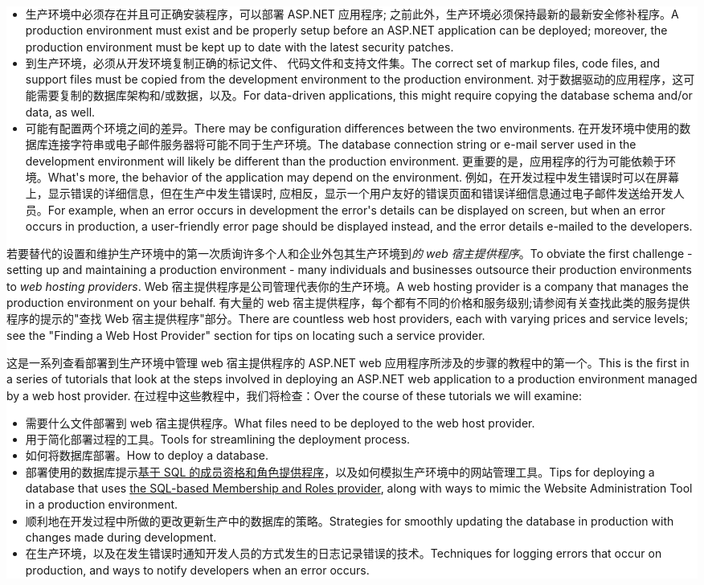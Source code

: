 - <span data-ttu-id="c9a3e-112">生产环境中必须存在并且可正确安装程序，可以部署 ASP.NET 应用程序; 之前此外，生产环境必须保持最新的最新安全修补程序。</span><span class="sxs-lookup"><span data-stu-id="c9a3e-112">A production environment must exist and be properly setup before an ASP.NET application can be deployed; moreover, the production environment must be kept up to date with the latest security patches.</span></span>
- <span data-ttu-id="c9a3e-113">到生产环境，必须从开发环境复制正确的标记文件、 代码文件和支持文件集。</span><span class="sxs-lookup"><span data-stu-id="c9a3e-113">The correct set of markup files, code files, and support files must be copied from the development environment to the production environment.</span></span> <span data-ttu-id="c9a3e-114">对于数据驱动的应用程序，这可能需要复制的数据库架构和/或数据，以及。</span><span class="sxs-lookup"><span data-stu-id="c9a3e-114">For data-driven applications, this might require copying the database schema and/or data, as well.</span></span>
- <span data-ttu-id="c9a3e-115">可能有配置两个环境之间的差异。</span><span class="sxs-lookup"><span data-stu-id="c9a3e-115">There may be configuration differences between the two environments.</span></span> <span data-ttu-id="c9a3e-116">在开发环境中使用的数据库连接字符串或电子邮件服务器将可能不同于生产环境。</span><span class="sxs-lookup"><span data-stu-id="c9a3e-116">The database connection string or e-mail server used in the development environment will likely be different than the production environment.</span></span> <span data-ttu-id="c9a3e-117">更重要的是，应用程序的行为可能依赖于环境。</span><span class="sxs-lookup"><span data-stu-id="c9a3e-117">What's more, the behavior of the application may depend on the environment.</span></span> <span data-ttu-id="c9a3e-118">例如，在开发过程中发生错误时可以在屏幕上，显示错误的详细信息，但在生产中发生错误时, 应相反，显示一个用户友好的错误页面和错误详细信息通过电子邮件发送给开发人员。</span><span class="sxs-lookup"><span data-stu-id="c9a3e-118">For example, when an error occurs in development the error's details can be displayed on screen, but when an error occurs in production, a user-friendly error page should be displayed instead, and the error details e-mailed to the developers.</span></span>

<span data-ttu-id="c9a3e-119">若要替代的设置和维护生产环境中的第一次质询许多个人和企业外包其生产环境到*的 web 宿主提供程序*。</span><span class="sxs-lookup"><span data-stu-id="c9a3e-119">To obviate the first challenge - setting up and maintaining a production environment - many individuals and businesses outsource their production environments to *web hosting providers*.</span></span> <span data-ttu-id="c9a3e-120">Web 宿主提供程序是公司管理代表你的生产环境。</span><span class="sxs-lookup"><span data-stu-id="c9a3e-120">A web hosting provider is a company that manages the production environment on your behalf.</span></span> <span data-ttu-id="c9a3e-121">有大量的 web 宿主提供程序，每个都有不同的价格和服务级别;请参阅有关查找此类的服务提供程序的提示的"查找 Web 宿主提供程序"部分。</span><span class="sxs-lookup"><span data-stu-id="c9a3e-121">There are countless web host providers, each with varying prices and service levels; see the "Finding a Web Host Provider" section for tips on locating such a service provider.</span></span>

<span data-ttu-id="c9a3e-122">这是一系列查看部署到生产环境中管理 web 宿主提供程序的 ASP.NET web 应用程序所涉及的步骤的教程中的第一个。</span><span class="sxs-lookup"><span data-stu-id="c9a3e-122">This is the first in a series of tutorials that look at the steps involved in deploying an ASP.NET web application to a production environment managed by a web host provider.</span></span> <span data-ttu-id="c9a3e-123">在过程中这些教程中，我们将检查：</span><span class="sxs-lookup"><span data-stu-id="c9a3e-123">Over the course of these tutorials we will examine:</span></span>

- <span data-ttu-id="c9a3e-124">需要什么文件部署到 web 宿主提供程序。</span><span class="sxs-lookup"><span data-stu-id="c9a3e-124">What files need to be deployed to the web host provider.</span></span>
- <span data-ttu-id="c9a3e-125">用于简化部署过程的工具。</span><span class="sxs-lookup"><span data-stu-id="c9a3e-125">Tools for streamlining the deployment process.</span></span>
- <span data-ttu-id="c9a3e-126">如何将数据库部署。</span><span class="sxs-lookup"><span data-stu-id="c9a3e-126">How to deploy a database.</span></span>
- <span data-ttu-id="c9a3e-127">部署使用的数据库提示[基于 SQL 的成员资格和角色提供程序](../../older-versions-security/membership/creating-the-membership-schema-in-sql-server-cs.md)，以及如何模拟生产环境中的网站管理工具。</span><span class="sxs-lookup"><span data-stu-id="c9a3e-127">Tips for deploying a database that uses [the SQL-based Membership and Roles provider](../../older-versions-security/membership/creating-the-membership-schema-in-sql-server-cs.md), along with ways to mimic the Website Administration Tool in a production environment.</span></span>
- <span data-ttu-id="c9a3e-128">顺利地在开发过程中所做的更改更新生产中的数据库的策略。</span><span class="sxs-lookup"><span data-stu-id="c9a3e-128">Strategies for smoothly updating the database in production with changes made during development.</span></span>
- <span data-ttu-id="c9a3e-129">在生产环境，以及在发生错误时通知开发人员的方式发生的日志记录错误的技术。</span><span class="sxs-lookup"><span data-stu-id="c9a3e-129">Techniques for logging errors that occur on production, and ways to notify developers when an error occurs.</span></span>

